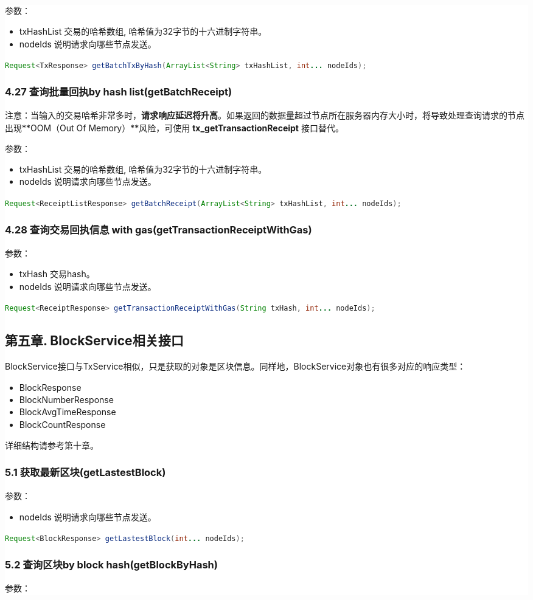 参数：

- txHashList 交易的哈希数组, 哈希值为32字节的十六进制字符串。
- nodeIds 说明请求向哪些节点发送。

```java
Request<TxResponse> getBatchTxByHash(ArrayList<String> txHashList, int... nodeIds);
```

### 4.27 查询批量回执by hash list(getBatchReceipt)

注意：当输入的交易哈希非常多时，**请求响应延迟将升高**。如果返回的数据量超过节点所在服务器内存大小时，将导致处理查询请求的节点出现**OOM（Out Of Memory）**风险，可使用 **tx_getTransactionReceipt** 接口替代。

参数：

- txHashList  交易的哈希数组, 哈希值为32字节的十六进制字符串。
- nodeIds 说明请求向哪些节点发送。

```java
Request<ReceiptListResponse> getBatchReceipt(ArrayList<String> txHashList, int... nodeIds);
```

### 4.28 查询交易回执信息 with gas(getTransactionReceiptWithGas)

参数：

- txHash 交易hash。
- nodeIds 说明请求向哪些节点发送。

```java
Request<ReceiptResponse> getTransactionReceiptWithGas(String txHash, int... nodeIds);
```

## 第五章. BlockService相关接口

BlockService接口与TxService相似，只是获取的对象是区块信息。同样地，BlockService对象也有很多对应的响应类型：

- BlockResponse
- BlockNumberResponse 
- BlockAvgTimeResponse
- BlockCountResponse

详细结构请参考第十章。


### 5.1 获取最新区块(getLastestBlock)

参数：

- nodeIds 说明请求向哪些节点发送。

```java
Request<BlockResponse> getLastestBlock(int... nodeIds);
```

### 5.2 查询区块by block hash(getBlockByHash)

参数：
